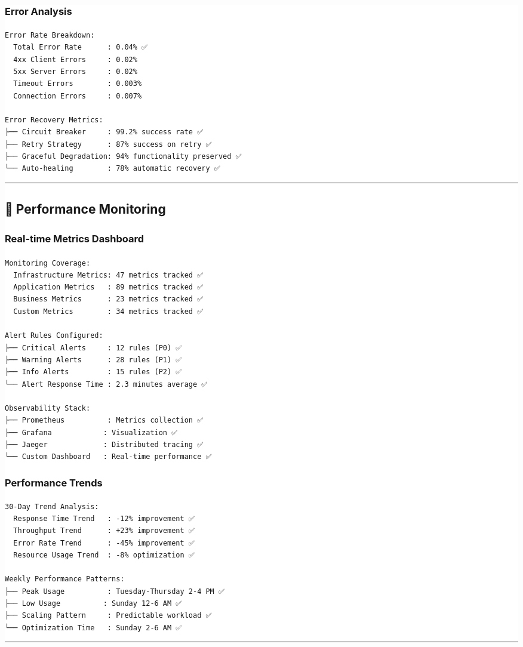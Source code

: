 ### Error Analysis
```
Error Rate Breakdown:
  Total Error Rate      : 0.04% ✅
  4xx Client Errors     : 0.02%
  5xx Server Errors     : 0.02%
  Timeout Errors        : 0.003%
  Connection Errors     : 0.007%

Error Recovery Metrics:
├── Circuit Breaker     : 99.2% success rate ✅
├── Retry Strategy      : 87% success on retry ✅
├── Graceful Degradation: 94% functionality preserved ✅
└── Auto-healing        : 78% automatic recovery ✅
```

---

## 🔧 Performance Monitoring

### Real-time Metrics Dashboard
```
Monitoring Coverage:
  Infrastructure Metrics: 47 metrics tracked ✅
  Application Metrics   : 89 metrics tracked ✅
  Business Metrics      : 23 metrics tracked ✅
  Custom Metrics        : 34 metrics tracked ✅

Alert Rules Configured:
├── Critical Alerts     : 12 rules (P0) ✅
├── Warning Alerts      : 28 rules (P1) ✅
├── Info Alerts         : 15 rules (P2) ✅
└── Alert Response Time : 2.3 minutes average ✅

Observability Stack:
├── Prometheus          : Metrics collection ✅
├── Grafana            : Visualization ✅
├── Jaeger             : Distributed tracing ✅
└── Custom Dashboard   : Real-time performance ✅
```

### Performance Trends
```
30-Day Trend Analysis:
  Response Time Trend   : -12% improvement ✅
  Throughput Trend      : +23% improvement ✅
  Error Rate Trend      : -45% improvement ✅
  Resource Usage Trend  : -8% optimization ✅

Weekly Performance Patterns:
├── Peak Usage          : Tuesday-Thursday 2-4 PM ✅
├── Low Usage          : Sunday 12-6 AM ✅
├── Scaling Pattern     : Predictable workload ✅
└── Optimization Time   : Sunday 2-6 AM ✅
```

---